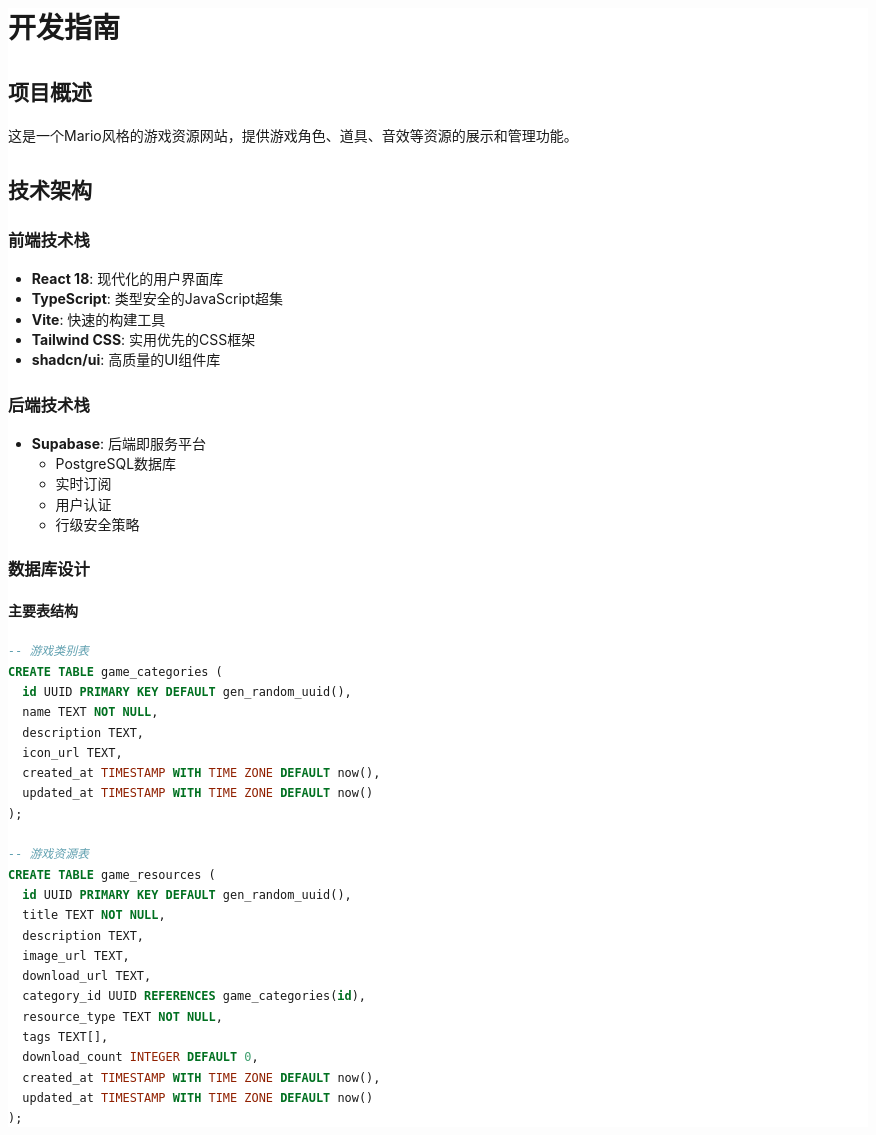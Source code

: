 # 开发指南

## 项目概述

这是一个Mario风格的游戏资源网站，提供游戏角色、道具、音效等资源的展示和管理功能。

## 技术架构

### 前端技术栈
- **React 18**: 现代化的用户界面库
- **TypeScript**: 类型安全的JavaScript超集
- **Vite**: 快速的构建工具
- **Tailwind CSS**: 实用优先的CSS框架
- **shadcn/ui**: 高质量的UI组件库

### 后端技术栈
- **Supabase**: 后端即服务平台
  - PostgreSQL数据库
  - 实时订阅
  - 用户认证
  - 行级安全策略

### 数据库设计

#### 主要表结构

```sql
-- 游戏类别表
CREATE TABLE game_categories (
  id UUID PRIMARY KEY DEFAULT gen_random_uuid(),
  name TEXT NOT NULL,
  description TEXT,
  icon_url TEXT,
  created_at TIMESTAMP WITH TIME ZONE DEFAULT now(),
  updated_at TIMESTAMP WITH TIME ZONE DEFAULT now()
);

-- 游戏资源表
CREATE TABLE game_resources (
  id UUID PRIMARY KEY DEFAULT gen_random_uuid(),
  title TEXT NOT NULL,
  description TEXT,
  image_url TEXT,
  download_url TEXT,
  category_id UUID REFERENCES game_categories(id),
  resource_type TEXT NOT NULL,
  tags TEXT[],
  download_count INTEGER DEFAULT 0,
  created_at TIMESTAMP WITH TIME ZONE DEFAULT now(),
  updated_at TIMESTAMP WITH TIME ZONE DEFAULT now()
);
```
